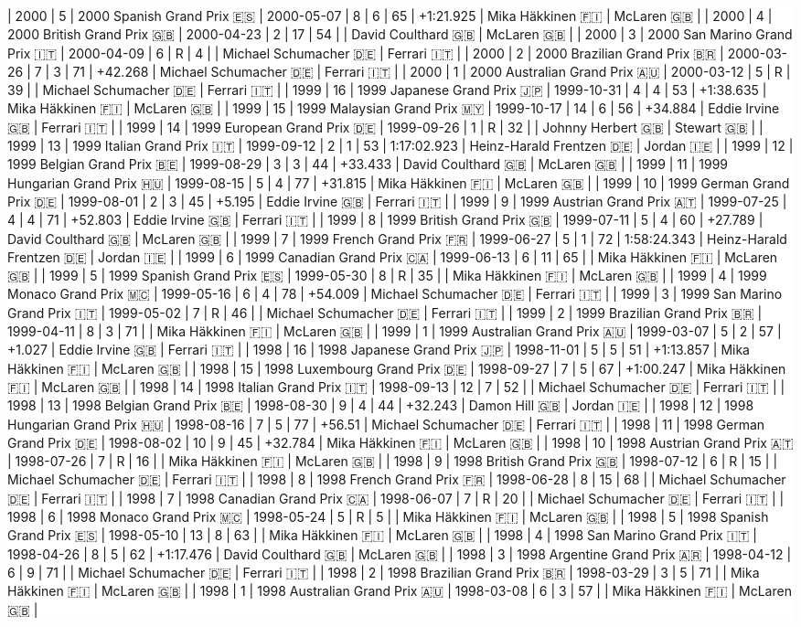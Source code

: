 | 2000 | 5 | 2000 Spanish Grand Prix 🇪🇸 | 2000-05-07 | 8 | 6 | 65 | +1:21.925 | Mika Häkkinen 🇫🇮 | McLaren 🇬🇧 |
| 2000 | 4 | 2000 British Grand Prix 🇬🇧 | 2000-04-23 | 2 | 17 | 54 |   | David Coulthard 🇬🇧 | McLaren 🇬🇧 |
| 2000 | 3 | 2000 San Marino Grand Prix 🇮🇹 | 2000-04-09 | 6 | R | 4 |   | Michael Schumacher 🇩🇪 | Ferrari 🇮🇹 |
| 2000 | 2 | 2000 Brazilian Grand Prix 🇧🇷 | 2000-03-26 | 7 | 3 | 71 | +42.268 | Michael Schumacher 🇩🇪 | Ferrari 🇮🇹 |
| 2000 | 1 | 2000 Australian Grand Prix 🇦🇺 | 2000-03-12 | 5 | R | 39 |   | Michael Schumacher 🇩🇪 | Ferrari 🇮🇹 |
| 1999 | 16 | 1999 Japanese Grand Prix 🇯🇵 | 1999-10-31 | 4 | 4 | 53 | +1:38.635 | Mika Häkkinen 🇫🇮 | McLaren 🇬🇧 |
| 1999 | 15 | 1999 Malaysian Grand Prix 🇲🇾 | 1999-10-17 | 14 | 6 | 56 | +34.884 | Eddie Irvine 🇬🇧 | Ferrari 🇮🇹 |
| 1999 | 14 | 1999 European Grand Prix 🇩🇪 | 1999-09-26 | 1 | R | 32 |   | Johnny Herbert 🇬🇧 | Stewart 🇬🇧 |
| 1999 | 13 | 1999 Italian Grand Prix 🇮🇹 | 1999-09-12 | 2 | 1 | 53 | 1:17:02.923 | Heinz-Harald Frentzen 🇩🇪 | Jordan 🇮🇪 |
| 1999 | 12 | 1999 Belgian Grand Prix 🇧🇪 | 1999-08-29 | 3 | 3 | 44 | +33.433 | David Coulthard 🇬🇧 | McLaren 🇬🇧 |
| 1999 | 11 | 1999 Hungarian Grand Prix 🇭🇺 | 1999-08-15 | 5 | 4 | 77 | +31.815 | Mika Häkkinen 🇫🇮 | McLaren 🇬🇧 |
| 1999 | 10 | 1999 German Grand Prix 🇩🇪 | 1999-08-01 | 2 | 3 | 45 | +5.195 | Eddie Irvine 🇬🇧 | Ferrari 🇮🇹 |
| 1999 | 9 | 1999 Austrian Grand Prix 🇦🇹 | 1999-07-25 | 4 | 4 | 71 | +52.803 | Eddie Irvine 🇬🇧 | Ferrari 🇮🇹 |
| 1999 | 8 | 1999 British Grand Prix 🇬🇧 | 1999-07-11 | 5 | 4 | 60 | +27.789 | David Coulthard 🇬🇧 | McLaren 🇬🇧 |
| 1999 | 7 | 1999 French Grand Prix 🇫🇷 | 1999-06-27 | 5 | 1 | 72 | 1:58:24.343 | Heinz-Harald Frentzen 🇩🇪 | Jordan 🇮🇪 |
| 1999 | 6 | 1999 Canadian Grand Prix 🇨🇦 | 1999-06-13 | 6 | 11 | 65 |   | Mika Häkkinen 🇫🇮 | McLaren 🇬🇧 |
| 1999 | 5 | 1999 Spanish Grand Prix 🇪🇸 | 1999-05-30 | 8 | R | 35 |   | Mika Häkkinen 🇫🇮 | McLaren 🇬🇧 |
| 1999 | 4 | 1999 Monaco Grand Prix 🇲🇨 | 1999-05-16 | 6 | 4 | 78 | +54.009 | Michael Schumacher 🇩🇪 | Ferrari 🇮🇹 |
| 1999 | 3 | 1999 San Marino Grand Prix 🇮🇹 | 1999-05-02 | 7 | R | 46 |   | Michael Schumacher 🇩🇪 | Ferrari 🇮🇹 |
| 1999 | 2 | 1999 Brazilian Grand Prix 🇧🇷 | 1999-04-11 | 8 | 3 | 71 |   | Mika Häkkinen 🇫🇮 | McLaren 🇬🇧 |
| 1999 | 1 | 1999 Australian Grand Prix 🇦🇺 | 1999-03-07 | 5 | 2 | 57 | +1.027 | Eddie Irvine 🇬🇧 | Ferrari 🇮🇹 |
| 1998 | 16 | 1998 Japanese Grand Prix 🇯🇵 | 1998-11-01 | 5 | 5 | 51 | +1:13.857 | Mika Häkkinen 🇫🇮 | McLaren 🇬🇧 |
| 1998 | 15 | 1998 Luxembourg Grand Prix 🇩🇪 | 1998-09-27 | 7 | 5 | 67 | +1:00.247 | Mika Häkkinen 🇫🇮 | McLaren 🇬🇧 |
| 1998 | 14 | 1998 Italian Grand Prix 🇮🇹 | 1998-09-13 | 12 | 7 | 52 |   | Michael Schumacher 🇩🇪 | Ferrari 🇮🇹 |
| 1998 | 13 | 1998 Belgian Grand Prix 🇧🇪 | 1998-08-30 | 9 | 4 | 44 | +32.243 | Damon Hill 🇬🇧 | Jordan 🇮🇪 |
| 1998 | 12 | 1998 Hungarian Grand Prix 🇭🇺 | 1998-08-16 | 7 | 5 | 77 | +56.51 | Michael Schumacher 🇩🇪 | Ferrari 🇮🇹 |
| 1998 | 11 | 1998 German Grand Prix 🇩🇪 | 1998-08-02 | 10 | 9 | 45 | +32.784 | Mika Häkkinen 🇫🇮 | McLaren 🇬🇧 |
| 1998 | 10 | 1998 Austrian Grand Prix 🇦🇹 | 1998-07-26 | 7 | R | 16 |   | Mika Häkkinen 🇫🇮 | McLaren 🇬🇧 |
| 1998 | 9 | 1998 British Grand Prix 🇬🇧 | 1998-07-12 | 6 | R | 15 |   | Michael Schumacher 🇩🇪 | Ferrari 🇮🇹 |
| 1998 | 8 | 1998 French Grand Prix 🇫🇷 | 1998-06-28 | 8 | 15 | 68 |   | Michael Schumacher 🇩🇪 | Ferrari 🇮🇹 |
| 1998 | 7 | 1998 Canadian Grand Prix 🇨🇦 | 1998-06-07 | 7 | R | 20 |   | Michael Schumacher 🇩🇪 | Ferrari 🇮🇹 |
| 1998 | 6 | 1998 Monaco Grand Prix 🇲🇨 | 1998-05-24 | 5 | R | 5 |   | Mika Häkkinen 🇫🇮 | McLaren 🇬🇧 |
| 1998 | 5 | 1998 Spanish Grand Prix 🇪🇸 | 1998-05-10 | 13 | 8 | 63 |   | Mika Häkkinen 🇫🇮 | McLaren 🇬🇧 |
| 1998 | 4 | 1998 San Marino Grand Prix 🇮🇹 | 1998-04-26 | 8 | 5 | 62 | +1:17.476 | David Coulthard 🇬🇧 | McLaren 🇬🇧 |
| 1998 | 3 | 1998 Argentine Grand Prix 🇦🇷 | 1998-04-12 | 6 | 9 | 71 |   | Michael Schumacher 🇩🇪 | Ferrari 🇮🇹 |
| 1998 | 2 | 1998 Brazilian Grand Prix 🇧🇷 | 1998-03-29 | 3 | 5 | 71 |   | Mika Häkkinen 🇫🇮 | McLaren 🇬🇧 |
| 1998 | 1 | 1998 Australian Grand Prix 🇦🇺 | 1998-03-08 | 6 | 3 | 57 |   | Mika Häkkinen 🇫🇮 | McLaren 🇬🇧 |